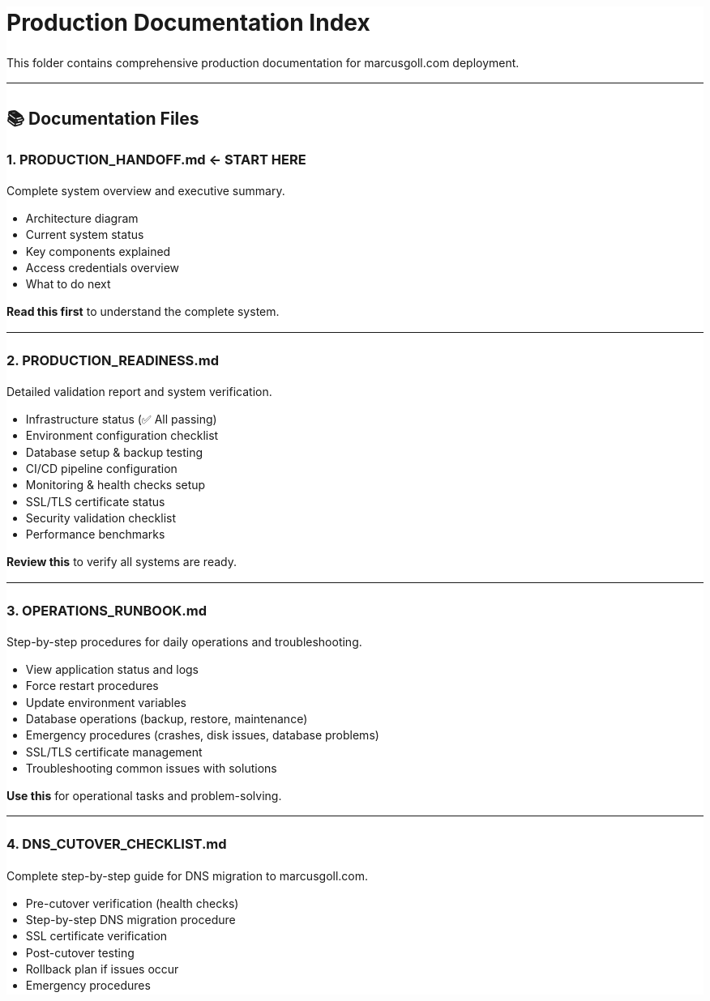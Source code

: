 # Production Documentation Index

This folder contains comprehensive production documentation for marcusgoll.com deployment.

---

## 📚 Documentation Files

### 1. **PRODUCTION_HANDOFF.md** ← **START HERE**
Complete system overview and executive summary.
- Architecture diagram
- Current system status
- Key components explained
- Access credentials overview
- What to do next

**Read this first** to understand the complete system.

---

### 2. **PRODUCTION_READINESS.md**
Detailed validation report and system verification.
- Infrastructure status (✅ All passing)
- Environment configuration checklist
- Database setup & backup testing
- CI/CD pipeline configuration
- Monitoring & health checks setup
- SSL/TLS certificate status
- Security validation checklist
- Performance benchmarks

**Review this** to verify all systems are ready.

---

### 3. **OPERATIONS_RUNBOOK.md**
Step-by-step procedures for daily operations and troubleshooting.
- View application status and logs
- Force restart procedures
- Update environment variables
- Database operations (backup, restore, maintenance)
- Emergency procedures (crashes, disk issues, database problems)
- SSL/TLS certificate management
- Troubleshooting common issues with solutions

**Use this** for operational tasks and problem-solving.

---

### 4. **DNS_CUTOVER_CHECKLIST.md**
Complete step-by-step guide for DNS migration to marcusgoll.com.
- Pre-cutover verification (health checks)
- Step-by-step DNS migration procedure
- SSL certificate verification
- Post-cutover testing
- Rollback plan if issues occur
- Emergency procedures
